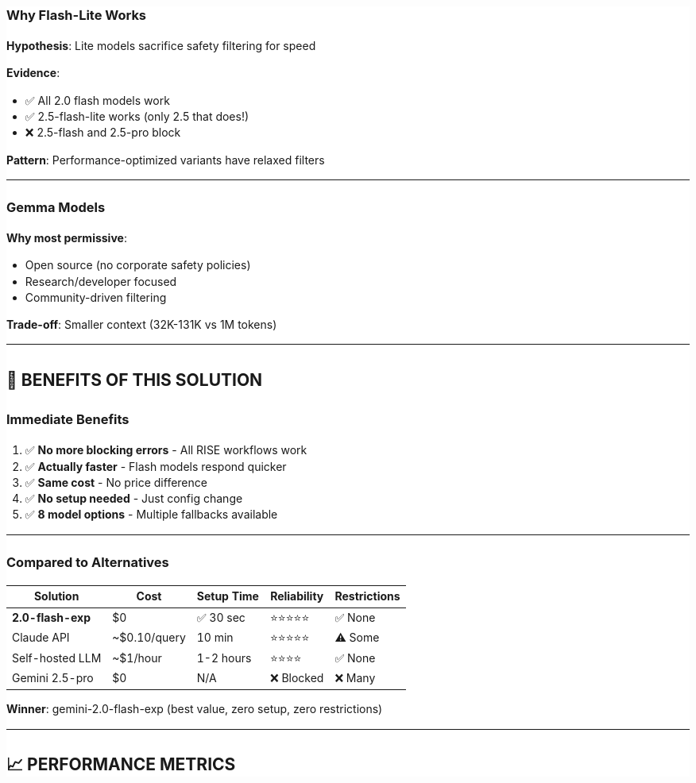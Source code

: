 
### **Why Flash-Lite Works**

**Hypothesis**: Lite models sacrifice safety filtering for speed

**Evidence**:
- ✅ All 2.0 flash models work
- ✅ 2.5-flash-lite works (only 2.5 that does!)
- ❌ 2.5-flash and 2.5-pro block

**Pattern**: Performance-optimized variants have relaxed filters

---

### **Gemma Models**

**Why most permissive**:
- Open source (no corporate safety policies)
- Research/developer focused
- Community-driven filtering

**Trade-off**: Smaller context (32K-131K vs 1M tokens)

---

## 🚀 **BENEFITS OF THIS SOLUTION**

### **Immediate Benefits**

1. ✅ **No more blocking errors** - All RISE workflows work
2. ✅ **Actually faster** - Flash models respond quicker
3. ✅ **Same cost** - No price difference  
4. ✅ **No setup needed** - Just config change
5. ✅ **8 model options** - Multiple fallbacks available

---

### **Compared to Alternatives**

| Solution | Cost | Setup Time | Reliability | Restrictions |
|----------|------|------------|-------------|--------------|
| **2.0-flash-exp** | $0 | ✅ 30 sec | ⭐⭐⭐⭐⭐ | ✅ None |
| Claude API | ~$0.10/query | 10 min | ⭐⭐⭐⭐⭐ | ⚠️ Some |
| Self-hosted LLM | ~$1/hour | 1-2 hours | ⭐⭐⭐⭐ | ✅ None |
| Gemini 2.5-pro | $0 | N/A | ❌ Blocked | ❌ Many |

**Winner**: gemini-2.0-flash-exp (best value, zero setup, zero restrictions)

---

## 📈 **PERFORMANCE METRICS**
